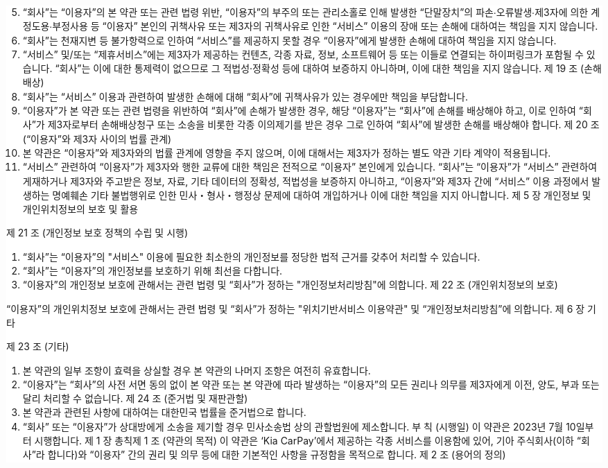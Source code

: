 5. “회사”는 “이용자”의 본 약관 또는 관련 법령 위반, “이용자”의 부주의 또는 관리소홀로 인해 발생한 “단말장치”의 파손∙오류발생∙제3자에 의한 계정도용∙부정사용 등 “이용자” 본인의 귀책사유 또는 제3자의 귀책사유로 인한 “서비스” 이용의 장애 또는 손해에 대하여는 책임을 지지 않습니다.
6. “회사”는 천재지변 등 불가항력으로 인하여 “서비스”를 제공하지 못할 경우 “이용자”에게 발생한 손해에 대하여 책임을 지지 않습니다.
7. “서비스” 및/또는 “제휴서비스”에는 제3자가 제공하는 컨텐츠, 각종 자료, 정보, 소프트웨어 등 또는 이들로 연결되는 하이퍼링크가 포함될 수 있습니다. “회사”는 이에 대한 통제력이 없으므로 그 적법성‧정확성 등에 대하여 보증하지 아니하며, 이에 대한 책임을 지지 않습니다.
제 19 조 (손해배상)
1. “회사”는 “서비스” 이용과 관련하여 발생한 손해에 대해 “회사”에 귀책사유가 있는 경우에만 책임을 부담합니다.
2. “이용자”가 본 약관 또는 관련 법령을 위반하여 “회사”에 손해가 발생한 경우, 해당 “이용자”는 “회사”에 손해를 배상해야 하고, 이로 인하여 “회사”가 제3자로부터 손해배상청구 또는 소송을 비롯한 각종 이의제기를 받은 경우 그로 인하여 “회사”에 발생한 손해를 배상해야 합니다.
제 20 조 (“이용자”와 제3자 사이의 법률 관계)
1. 본 약관은 “이용자”와 제3자와의 법률 관계에 영향을 주지 않으며, 이에 대해서는 제3자가 정하는 별도 약관 기타 계약이 적용됩니다.
2. “서비스” 관련하여 “이용자”가 제3자와 행한 교류에 대한 책임은 전적으로 “이용자” 본인에게 있습니다. “회사”는 “이용자”가 “서비스” 관련하여 게재하거나 제3자와 주고받은 정보, 자료, 기타 데이터의 정확성, 적법성을 보증하지 아니하고, “이용자”와 제3자 간에 “서비스” 이용 과정에서 발생하는 명예훼손 기타 불법행위로 인한 민사・형사・행정상 문제에 대하여 개입하거나 이에 대한 책임을 지지 아니합니다.
제 5 장 개인정보 및 개인위치정보의 보호 및 활용  

제 21 조 (개인정보 보호 정책의 수립 및 시행)
1. “회사”는 “이용자”의 "서비스" 이용에 필요한 최소한의 개인정보를 정당한 법적 근거를 갖추어 처리할 수 있습니다.
2. “회사”는 “이용자”의 개인정보를 보호하기 위해 최선을 다합니다.
3. “이용자”의 개인정보 보호에 관해서는 관련 법령 및 “회사”가 정하는 "개인정보처리방침"에 의합니다.
제 22 조 (개인위치정보의 보호)  

“이용자”의 개인위치정보 보호에 관해서는 관련 법령 및 “회사”가 정하는 "위치기반서비스 이용약관" 및 “개인정보처리방침”에 의합니다.
제 6 장 기타  

제 23 조 (기타)
1. 본 약관의 일부 조항이 효력을 상실할 경우 본 약관의 나머지 조항은 여전히 유효합니다.
2. “이용자”는 “회사”의 사전 서면 동의 없이 본 약관 또는 본 약관에 따라 발생하는 “이용자”의 모든 권리나 의무를 제3자에게 이전, 양도, 부과 또는 달리 처리할 수 없습니다.
제 24 조 (준거법 및 재판관할)
1. 본 약관과 관련된 사항에 대하여는 대한민국 법률을 준거법으로 합니다.
2. “회사” 또는 “이용자”가 상대방에게 소송을 제기할 경우 민사소송법 상의 관할법원에 제소합니다.
부 칙 (시행일) 이 약관은 2023년 7월 10일부터 시행합니다.
제 1 장
총칙제 1 조 (약관의 목적)
이 약관은 ‘Kia CarPay’에서 제공하는 각종 서비스를 이용함에 있어, 기아 주식회사(이하 “회사”라 합니다)와 “이용자” 간의 권리 및 의무 등에 대한 기본적인 사항을 규정함을 목적으로 합니다.
제 2 조 (용어의 정의)
